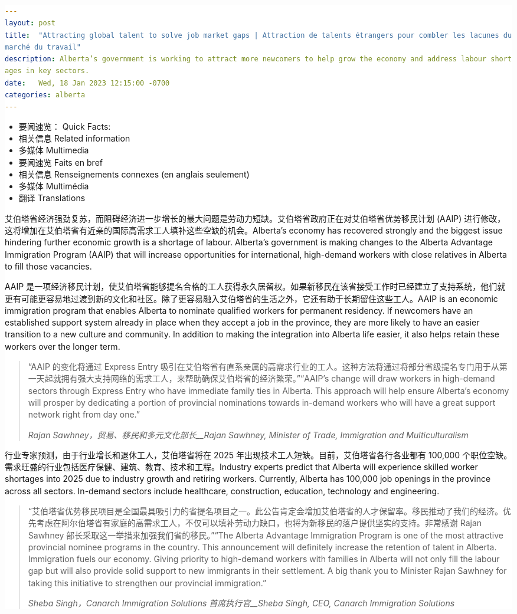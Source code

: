```yaml
---
layout: post
title:  "Attracting global talent to solve job market gaps | Attraction de talents étrangers pour combler les lacunes du marché du travail"
description: Alberta’s government is working to attract more newcomers to help grow the economy and address labour shortages in key sectors.
date:   Wed, 18 Jan 2023 12:15:00 -0700
categories: alberta
---
```


*   要闻速览：  Quick Facts:
*   相关信息  Related information
* 多媒体  Multimedia
* 要闻速览  Faits en bref
* 相关信息  Renseignements connexes (en anglais seulement)
* 多媒体  Multimédia
* 翻译  Translations

艾伯塔省经济强劲复苏，而阻碍经济进一步增长的最大问题是劳动力短缺。艾伯塔省政府正在对艾伯塔省优势移民计划 (AAIP) 进行修改，这将增加在艾伯塔省有近亲的国际高需求工人填补这些空缺的机会。Alberta’s economy has recovered strongly and the biggest issue hindering further economic growth is a shortage of labour. Alberta’s government is making changes to the Alberta Advantage Immigration Program (AAIP) that will increase opportunities for international, high-demand workers with close relatives in Alberta to fill those vacancies.

AAIP 是一项经济移民计划，使艾伯塔省能够提名合格的工人获得永久居留权。如果新移民在该省接受工作时已经建立了支持系统，他们就更有可能更容易地过渡到新的文化和社区。除了更容易融入艾伯塔省的生活之外，它还有助于长期留住这些工人。AAIP is an economic immigration program that enables Alberta to nominate qualified workers for permanent residency. If newcomers have an established support system already in place when they accept a job in the province, they are more likely to have an easier transition to a new culture and community. In addition to making the integration into Alberta life easier, it also helps retain these workers over the longer term.

> “AAIP 的变化将通过 Express Entry 吸引在艾伯塔省有直系亲属的高需求行业的工人。这种方法将通过将部分省级提名专门用于从第一天起就拥有强大支持网络的需求工人，来帮助确保艾伯塔省的经济繁荣。”“AAIP’s change will draw workers in high-demand sectors through Express Entry who have immediate family ties in Alberta. This approach will help ensure Alberta’s economy will prosper by dedicating a portion of provincial nominations towards in-demand workers who will have a great support network right from day one.”
>
> _Rajan Sawhney，贸易、移民和多元文化部长__Rajan Sawhney, Minister of Trade, Immigration and Multiculturalism_

行业专家预测，由于行业增长和退休工人，艾伯塔省将在 2025 年出现技术工人短缺。目前，艾伯塔省各行各业都有 100,000 个职位空缺。需求旺盛的行业包括医疗保健、建筑、教育、技术和工程。Industry experts predict that Alberta will experience skilled worker shortages into 2025 due to industry growth and retiring workers. Currently, Alberta has 100,000 job openings in the province across all sectors. In-demand sectors include healthcare, construction, education, technology and engineering.

> “艾伯塔省优势移民项目是全国最具吸引力的省提名项目之一。此公告肯定会增加艾伯塔省的人才保留率。移民推动了我们的经济。优先考虑在阿尔伯塔省有家庭的高需求工人，不仅可以填补劳动力缺口，也将为新移民的落户提供坚实的支持。非常感谢 Rajan Sawhney 部长采取这一举措来加强我们省的移民。”“The Alberta Advantage Immigration Program is one of the most attractive provincial nominee programs in the country. This announcement will definitely increase the retention of talent in Alberta. Immigration fuels our economy. Giving priority to high-demand workers with families in Alberta will not only fill the labour gap but will also provide solid support to new immigrants in their settlement. A big thank you to Minister Rajan Sawhney for taking this initiative to strengthen our provincial immigration.”
>
> _Sheba Singh，Canarch Immigration Solutions 首席执行官__Sheba Singh, CEO, Canarch Immigration Solutions_
